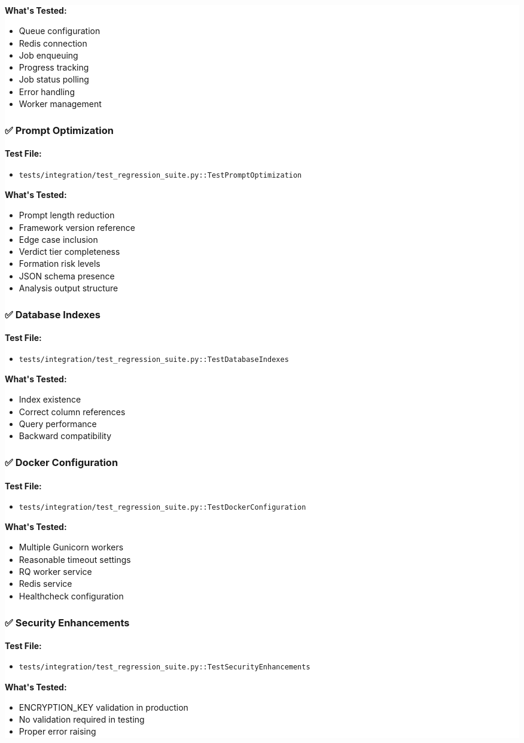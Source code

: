 **What's Tested:**
- Queue configuration
- Redis connection
- Job enqueuing
- Progress tracking
- Job status polling
- Error handling
- Worker management

### ✅ Prompt Optimization
**Test File:**
- `tests/integration/test_regression_suite.py::TestPromptOptimization`

**What's Tested:**
- Prompt length reduction
- Framework version reference
- Edge case inclusion
- Verdict tier completeness
- Formation risk levels
- JSON schema presence
- Analysis output structure

### ✅ Database Indexes
**Test File:**
- `tests/integration/test_regression_suite.py::TestDatabaseIndexes`

**What's Tested:**
- Index existence
- Correct column references
- Query performance
- Backward compatibility

### ✅ Docker Configuration
**Test File:**
- `tests/integration/test_regression_suite.py::TestDockerConfiguration`

**What's Tested:**
- Multiple Gunicorn workers
- Reasonable timeout settings
- RQ worker service
- Redis service
- Healthcheck configuration

### ✅ Security Enhancements
**Test File:**
- `tests/integration/test_regression_suite.py::TestSecurityEnhancements`

**What's Tested:**
- ENCRYPTION_KEY validation in production
- No validation required in testing
- Proper error raising
